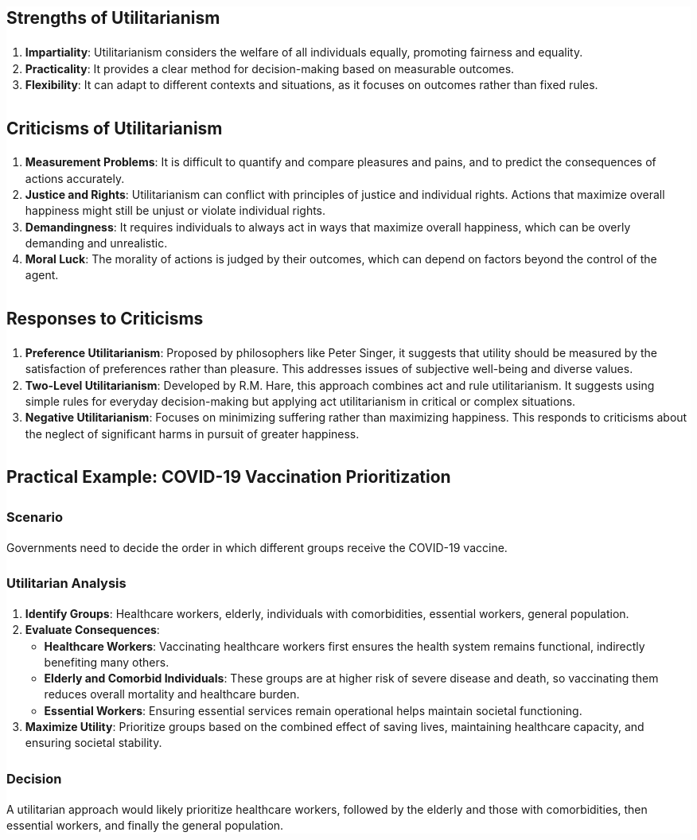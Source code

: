 ## Strengths of Utilitarianism

1. **Impartiality**: Utilitarianism considers the welfare of all individuals equally, promoting fairness and equality.
2. **Practicality**: It provides a clear method for decision-making based on measurable outcomes.
3. **Flexibility**: It can adapt to different contexts and situations, as it focuses on outcomes rather than fixed rules.

## Criticisms of Utilitarianism

1. **Measurement Problems**: It is difficult to quantify and compare pleasures and pains, and to predict the consequences of actions accurately.
2. **Justice and Rights**: Utilitarianism can conflict with principles of justice and individual rights. Actions that maximize overall happiness might still be unjust or violate individual rights.
3. **Demandingness**: It requires individuals to always act in ways that maximize overall happiness, which can be overly demanding and unrealistic.
4. **Moral Luck**: The morality of actions is judged by their outcomes, which can depend on factors beyond the control of the agent.

## Responses to Criticisms

1. **Preference Utilitarianism**: Proposed by philosophers like Peter Singer, it suggests that utility should be measured by the satisfaction of preferences rather than pleasure. This addresses issues of subjective well-being and diverse values.
2. **Two-Level Utilitarianism**: Developed by R.M. Hare, this approach combines act and rule utilitarianism. It suggests using simple rules for everyday decision-making but applying act utilitarianism in critical or complex situations.
3. **Negative Utilitarianism**: Focuses on minimizing suffering rather than maximizing happiness. This responds to criticisms about the neglect of significant harms in pursuit of greater happiness.

## Practical Example: COVID-19 Vaccination Prioritization

### Scenario
Governments need to decide the order in which different groups receive the COVID-19 vaccine.

### Utilitarian Analysis

1. **Identify Groups**: Healthcare workers, elderly, individuals with comorbidities, essential workers, general population.
2. **Evaluate Consequences**:
   - **Healthcare Workers**: Vaccinating healthcare workers first ensures the health system remains functional, indirectly benefiting many others.
   - **Elderly and Comorbid Individuals**: These groups are at higher risk of severe disease and death, so vaccinating them reduces overall mortality and healthcare burden.
   - **Essential Workers**: Ensuring essential services remain operational helps maintain societal functioning.
3. **Maximize Utility**: Prioritize groups based on the combined effect of saving lives, maintaining healthcare capacity, and ensuring societal stability.

### Decision
A utilitarian approach would likely prioritize healthcare workers, followed by the elderly and those with comorbidities, then essential workers, and finally the general population.
